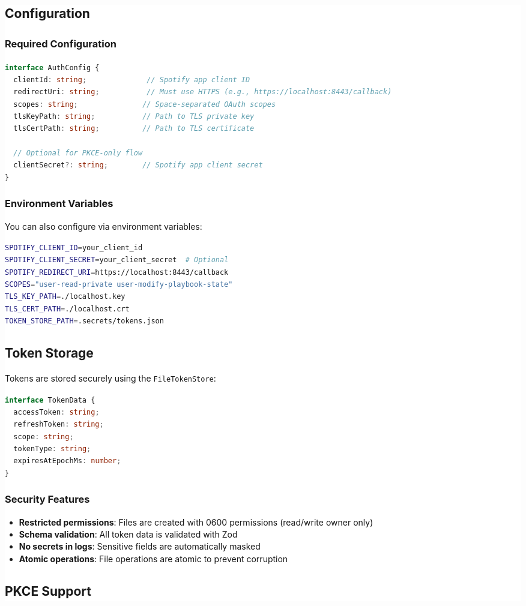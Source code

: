 ## Configuration

### Required Configuration

```typescript
interface AuthConfig {
  clientId: string;              // Spotify app client ID
  redirectUri: string;           // Must use HTTPS (e.g., https://localhost:8443/callback)
  scopes: string;               // Space-separated OAuth scopes
  tlsKeyPath: string;           // Path to TLS private key
  tlsCertPath: string;          // Path to TLS certificate
  
  // Optional for PKCE-only flow
  clientSecret?: string;        // Spotify app client secret
}
```

### Environment Variables

You can also configure via environment variables:

```bash
SPOTIFY_CLIENT_ID=your_client_id
SPOTIFY_CLIENT_SECRET=your_client_secret  # Optional
SPOTIFY_REDIRECT_URI=https://localhost:8443/callback
SCOPES="user-read-private user-modify-playbook-state"
TLS_KEY_PATH=./localhost.key
TLS_CERT_PATH=./localhost.crt
TOKEN_STORE_PATH=.secrets/tokens.json
```

## Token Storage

Tokens are stored securely using the `FileTokenStore`:

```typescript
interface TokenData {
  accessToken: string;
  refreshToken: string;
  scope: string;
  tokenType: string;
  expiresAtEpochMs: number;
}
```

### Security Features

- **Restricted permissions**: Files are created with 0600 permissions (read/write owner only)
- **Schema validation**: All token data is validated with Zod
- **No secrets in logs**: Sensitive fields are automatically masked
- **Atomic operations**: File operations are atomic to prevent corruption

## PKCE Support
